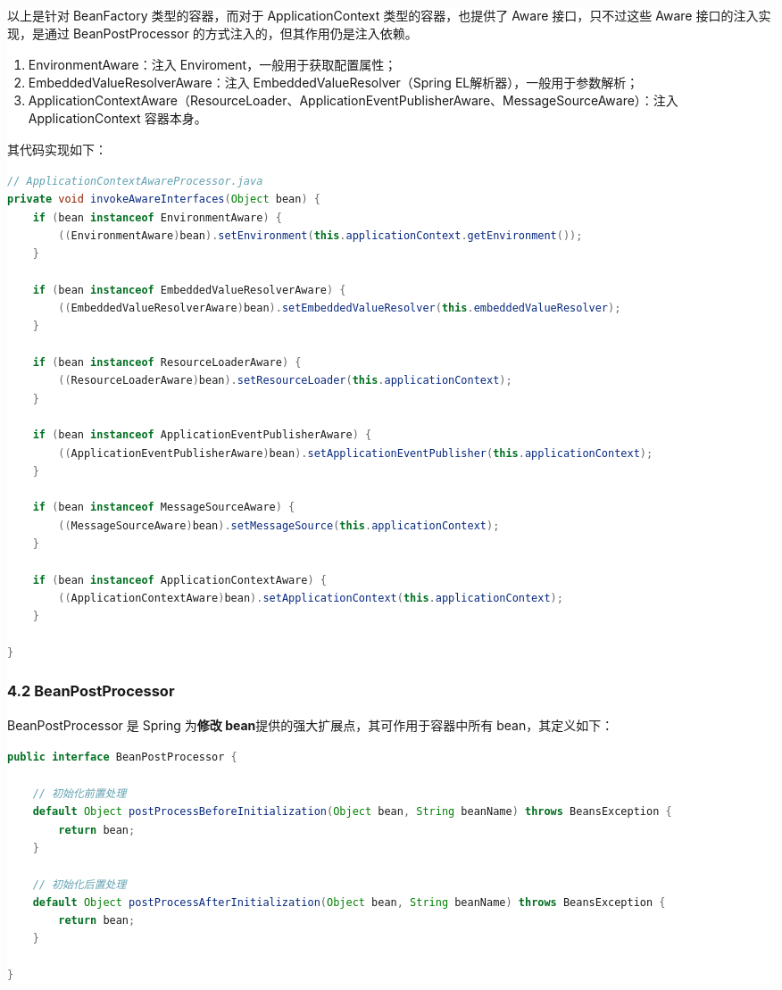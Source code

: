 以上是针对 BeanFactory 类型的容器，而对于 ApplicationContext 类型的容器，也提供了 Aware 接口，只不过这些 Aware 接口的注入实现，是通过 BeanPostProcessor 的方式注入的，但其作用仍是注入依赖。

1. EnvironmentAware：注入 Enviroment，一般用于获取配置属性；
2. EmbeddedValueResolverAware：注入 EmbeddedValueResolver（Spring EL解析器），一般用于参数解析；
3. ApplicationContextAware（ResourceLoader、ApplicationEventPublisherAware、MessageSourceAware）：注入 ApplicationContext 容器本身。

其代码实现如下：

```java
// ApplicationContextAwareProcessor.java
private void invokeAwareInterfaces(Object bean) {
    if (bean instanceof EnvironmentAware) {
        ((EnvironmentAware)bean).setEnvironment(this.applicationContext.getEnvironment());
    }

    if (bean instanceof EmbeddedValueResolverAware) {
        ((EmbeddedValueResolverAware)bean).setEmbeddedValueResolver(this.embeddedValueResolver);
    }

    if (bean instanceof ResourceLoaderAware) {
        ((ResourceLoaderAware)bean).setResourceLoader(this.applicationContext);
    }

    if (bean instanceof ApplicationEventPublisherAware) {
        ((ApplicationEventPublisherAware)bean).setApplicationEventPublisher(this.applicationContext);
    }

    if (bean instanceof MessageSourceAware) {
        ((MessageSourceAware)bean).setMessageSource(this.applicationContext);
    }

    if (bean instanceof ApplicationContextAware) {
        ((ApplicationContextAware)bean).setApplicationContext(this.applicationContext);
    }

}
```

### 4.2 BeanPostProcessor

BeanPostProcessor 是 Spring 为**修改 bean**提供的强大扩展点，其可作用于容器中所有 bean，其定义如下：

```java
public interface BeanPostProcessor {

	// 初始化前置处理
	default Object postProcessBeforeInitialization(Object bean, String beanName) throws BeansException {
		return bean;
	}

	// 初始化后置处理
	default Object postProcessAfterInitialization(Object bean, String beanName) throws BeansException {
		return bean;
	}

}
```
